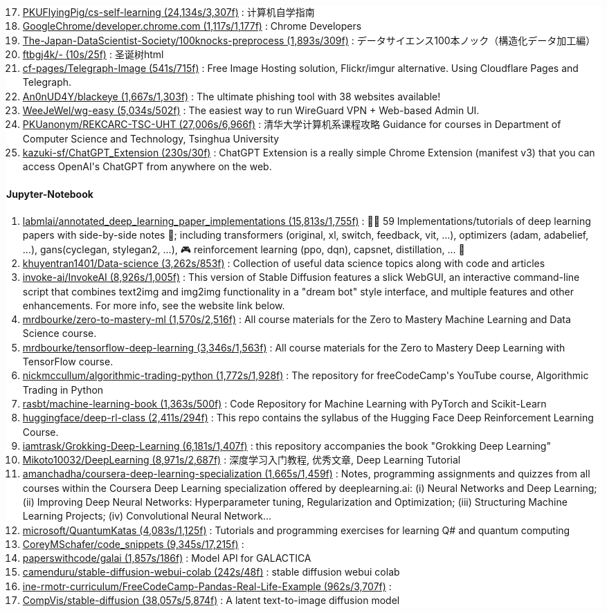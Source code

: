 17. [PKUFlyingPig/cs-self-learning (24,134s/3,307f)](https://github.com/PKUFlyingPig/cs-self-learning) : 计算机自学指南
18. [GoogleChrome/developer.chrome.com (1,117s/1,177f)](https://github.com/GoogleChrome/developer.chrome.com) : Chrome Developers
19. [The-Japan-DataScientist-Society/100knocks-preprocess (1,893s/309f)](https://github.com/The-Japan-DataScientist-Society/100knocks-preprocess) : データサイエンス100本ノック（構造化データ加工編）
20. [ftbgj4k/- (10s/25f)](https://github.com/ftbgj4k/-) : 圣诞树html
21. [cf-pages/Telegraph-Image (541s/715f)](https://github.com/cf-pages/Telegraph-Image) : Free Image Hosting solution, Flickr/imgur alternative. Using Cloudflare Pages and Telegraph.
22. [An0nUD4Y/blackeye (1,667s/1,303f)](https://github.com/An0nUD4Y/blackeye) : The ultimate phishing tool with 38 websites available!
23. [WeeJeWel/wg-easy (5,034s/502f)](https://github.com/WeeJeWel/wg-easy) : The easiest way to run WireGuard VPN + Web-based Admin UI.
24. [PKUanonym/REKCARC-TSC-UHT (27,006s/6,966f)](https://github.com/PKUanonym/REKCARC-TSC-UHT) : 清华大学计算机系课程攻略 Guidance for courses in Department of Computer Science and Technology, Tsinghua University
25. [kazuki-sf/ChatGPT_Extension (230s/30f)](https://github.com/kazuki-sf/ChatGPT_Extension) : ChatGPT Extension is a really simple Chrome Extension (manifest v3) that you can access OpenAI's ChatGPT from anywhere on the web.

#### Jupyter-Notebook
1. [labmlai/annotated_deep_learning_paper_implementations (15,813s/1,755f)](https://github.com/labmlai/annotated_deep_learning_paper_implementations) : 🧑‍🏫 59 Implementations/tutorials of deep learning papers with side-by-side notes 📝; including transformers (original, xl, switch, feedback, vit, ...), optimizers (adam, adabelief, ...), gans(cyclegan, stylegan2, ...), 🎮 reinforcement learning (ppo, dqn), capsnet, distillation, ... 🧠
2. [khuyentran1401/Data-science (3,262s/853f)](https://github.com/khuyentran1401/Data-science) : Collection of useful data science topics along with code and articles
3. [invoke-ai/InvokeAI (8,926s/1,005f)](https://github.com/invoke-ai/InvokeAI) : This version of Stable Diffusion features a slick WebGUI, an interactive command-line script that combines text2img and img2img functionality in a "dream bot" style interface, and multiple features and other enhancements. For more info, see the website link below.
4. [mrdbourke/zero-to-mastery-ml (1,570s/2,516f)](https://github.com/mrdbourke/zero-to-mastery-ml) : All course materials for the Zero to Mastery Machine Learning and Data Science course.
5. [mrdbourke/tensorflow-deep-learning (3,346s/1,563f)](https://github.com/mrdbourke/tensorflow-deep-learning) : All course materials for the Zero to Mastery Deep Learning with TensorFlow course.
6. [nickmccullum/algorithmic-trading-python (1,772s/1,928f)](https://github.com/nickmccullum/algorithmic-trading-python) : The repository for freeCodeCamp's YouTube course, Algorithmic Trading in Python
7. [rasbt/machine-learning-book (1,363s/500f)](https://github.com/rasbt/machine-learning-book) : Code Repository for Machine Learning with PyTorch and Scikit-Learn
8. [huggingface/deep-rl-class (2,411s/294f)](https://github.com/huggingface/deep-rl-class) : This repo contains the syllabus of the Hugging Face Deep Reinforcement Learning Course.
9. [iamtrask/Grokking-Deep-Learning (6,181s/1,407f)](https://github.com/iamtrask/Grokking-Deep-Learning) : this repository accompanies the book "Grokking Deep Learning"
10. [Mikoto10032/DeepLearning (8,971s/2,687f)](https://github.com/Mikoto10032/DeepLearning) : 深度学习入门教程, 优秀文章, Deep Learning Tutorial
11. [amanchadha/coursera-deep-learning-specialization (1,665s/1,459f)](https://github.com/amanchadha/coursera-deep-learning-specialization) : Notes, programming assignments and quizzes from all courses within the Coursera Deep Learning specialization offered by deeplearning.ai: (i) Neural Networks and Deep Learning; (ii) Improving Deep Neural Networks: Hyperparameter tuning, Regularization and Optimization; (iii) Structuring Machine Learning Projects; (iv) Convolutional Neural Network…
12. [microsoft/QuantumKatas (4,083s/1,125f)](https://github.com/microsoft/QuantumKatas) : Tutorials and programming exercises for learning Q# and quantum computing
13. [CoreyMSchafer/code_snippets (9,345s/17,215f)](https://github.com/CoreyMSchafer/code_snippets) : 
14. [paperswithcode/galai (1,857s/186f)](https://github.com/paperswithcode/galai) : Model API for GALACTICA
15. [camenduru/stable-diffusion-webui-colab (242s/48f)](https://github.com/camenduru/stable-diffusion-webui-colab) : stable diffusion webui colab
16. [ine-rmotr-curriculum/FreeCodeCamp-Pandas-Real-Life-Example (962s/3,707f)](https://github.com/ine-rmotr-curriculum/FreeCodeCamp-Pandas-Real-Life-Example) : 
17. [CompVis/stable-diffusion (38,057s/5,874f)](https://github.com/CompVis/stable-diffusion) : A latent text-to-image diffusion model